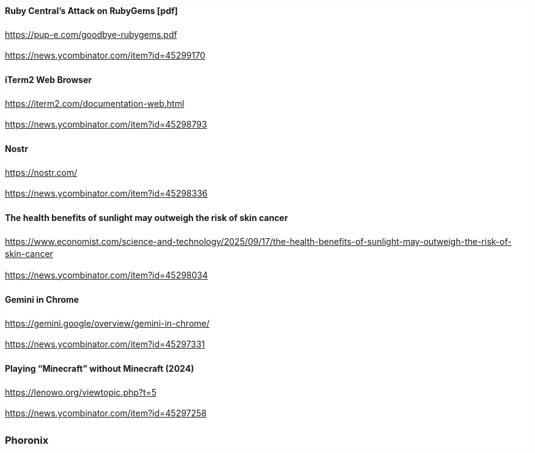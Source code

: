 #### Ruby Central’s Attack on RubyGems \[pdf\]

<span style="color: blue!80!green"><https://pup-e.com/goodbye-rubygems.pdf></span>

<span style="color: black!50"><https://news.ycombinator.com/item?id=45299170></span>

</div>

<div class="minipage">

#### iTerm2 Web Browser

<span style="color: blue!80!green"><https://iterm2.com/documentation-web.html></span>

<span style="color: black!50"><https://news.ycombinator.com/item?id=45298793></span>

</div>

<div class="minipage">

#### Nostr

<span style="color: blue!80!green"><https://nostr.com/></span>

<span style="color: black!50"><https://news.ycombinator.com/item?id=45298336></span>

</div>

<div class="minipage">

#### The health benefits of sunlight may outweigh the risk of skin cancer

<span style="color: blue!80!green"><https://www.economist.com/science-and-technology/2025/09/17/the-health-benefits-of-sunlight-may-outweigh-the-risk-of-skin-cancer></span>

<span style="color: black!50"><https://news.ycombinator.com/item?id=45298034></span>

</div>

<div class="minipage">

#### Gemini in Chrome

<span style="color: blue!80!green"><https://gemini.google/overview/gemini-in-chrome/></span>

<span style="color: black!50"><https://news.ycombinator.com/item?id=45297331></span>

</div>

<div class="minipage">

#### Playing “Minecraft” without Minecraft (2024)

<span style="color: blue!80!green"><https://lenowo.org/viewtopic.php?t=5></span>

<span style="color: black!50"><https://news.ycombinator.com/item?id=45297258></span>

</div>

### Phoronix
